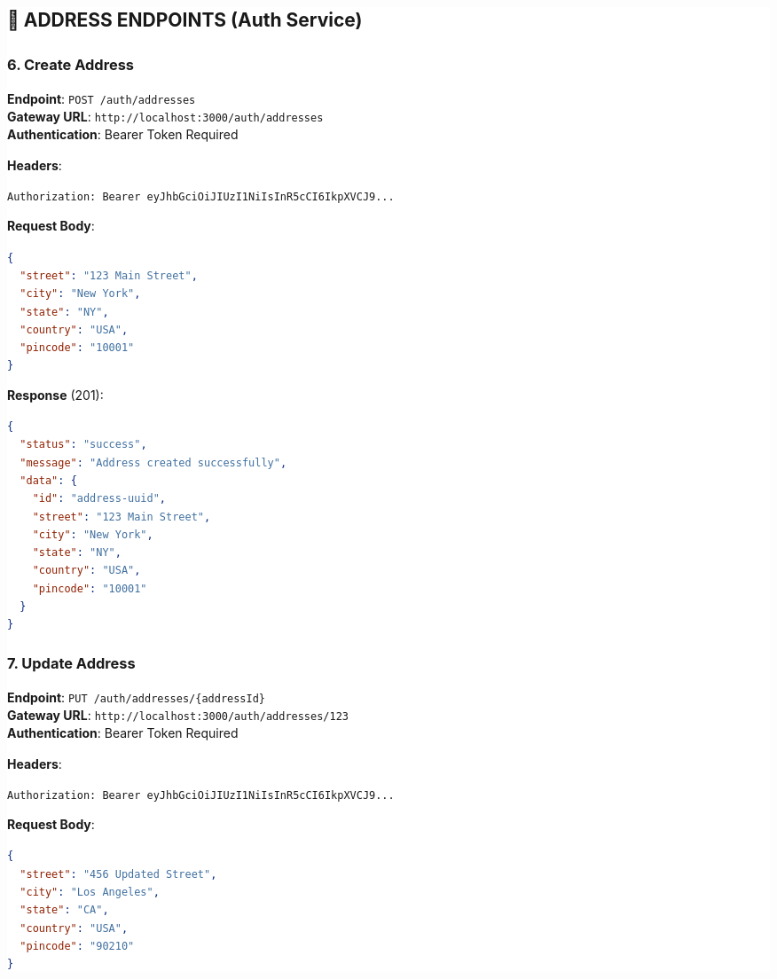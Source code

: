 ## 📍 ADDRESS ENDPOINTS (Auth Service)

### 6. Create Address
**Endpoint**: `POST /auth/addresses`  
**Gateway URL**: `http://localhost:3000/auth/addresses`  
**Authentication**: Bearer Token Required

**Headers**:
```
Authorization: Bearer eyJhbGciOiJIUzI1NiIsInR5cCI6IkpXVCJ9...
```

**Request Body**:
```json
{
  "street": "123 Main Street",
  "city": "New York",
  "state": "NY",
  "country": "USA",
  "pincode": "10001"
}
```

**Response** (201):
```json
{
  "status": "success",
  "message": "Address created successfully",
  "data": {
    "id": "address-uuid",
    "street": "123 Main Street",
    "city": "New York",
    "state": "NY",
    "country": "USA",
    "pincode": "10001"
  }
}
```

### 7. Update Address
**Endpoint**: `PUT /auth/addresses/{addressId}`  
**Gateway URL**: `http://localhost:3000/auth/addresses/123`  
**Authentication**: Bearer Token Required

**Headers**:
```
Authorization: Bearer eyJhbGciOiJIUzI1NiIsInR5cCI6IkpXVCJ9...
```

**Request Body**:
```json
{
  "street": "456 Updated Street",
  "city": "Los Angeles",
  "state": "CA",
  "country": "USA",
  "pincode": "90210"
}
```
